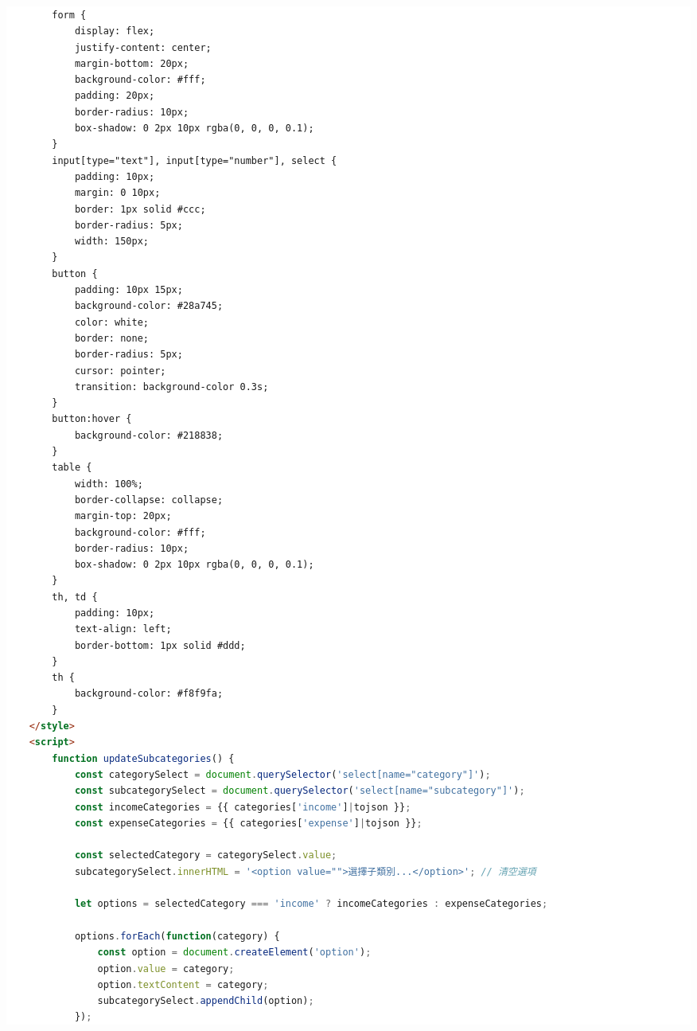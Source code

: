 ```html
        form {
            display: flex;
            justify-content: center;
            margin-bottom: 20px;
            background-color: #fff;
            padding: 20px;
            border-radius: 10px;
            box-shadow: 0 2px 10px rgba(0, 0, 0, 0.1);
        }
        input[type="text"], input[type="number"], select {
            padding: 10px;
            margin: 0 10px;
            border: 1px solid #ccc;
            border-radius: 5px;
            width: 150px;
        }
        button {
            padding: 10px 15px;
            background-color: #28a745;
            color: white;
            border: none;
            border-radius: 5px;
            cursor: pointer;
            transition: background-color 0.3s;
        }
        button:hover {
            background-color: #218838;
        }
        table {
            width: 100%;
            border-collapse: collapse;
            margin-top: 20px;
            background-color: #fff;
            border-radius: 10px;
            box-shadow: 0 2px 10px rgba(0, 0, 0, 0.1);
        }
        th, td {
            padding: 10px;
            text-align: left;
            border-bottom: 1px solid #ddd;
        }
        th {
            background-color: #f8f9fa;
        }
    </style>
    <script>
        function updateSubcategories() {
            const categorySelect = document.querySelector('select[name="category"]');
            const subcategorySelect = document.querySelector('select[name="subcategory"]');
            const incomeCategories = {{ categories['income']|tojson }};
            const expenseCategories = {{ categories['expense']|tojson }};
            
            const selectedCategory = categorySelect.value;
            subcategorySelect.innerHTML = '<option value="">選擇子類別...</option>'; // 清空選項

            let options = selectedCategory === 'income' ? incomeCategories : expenseCategories;

            options.forEach(function(category) {
                const option = document.createElement('option');
                option.value = category;
                option.textContent = category;
                subcategorySelect.appendChild(option);
            });
```